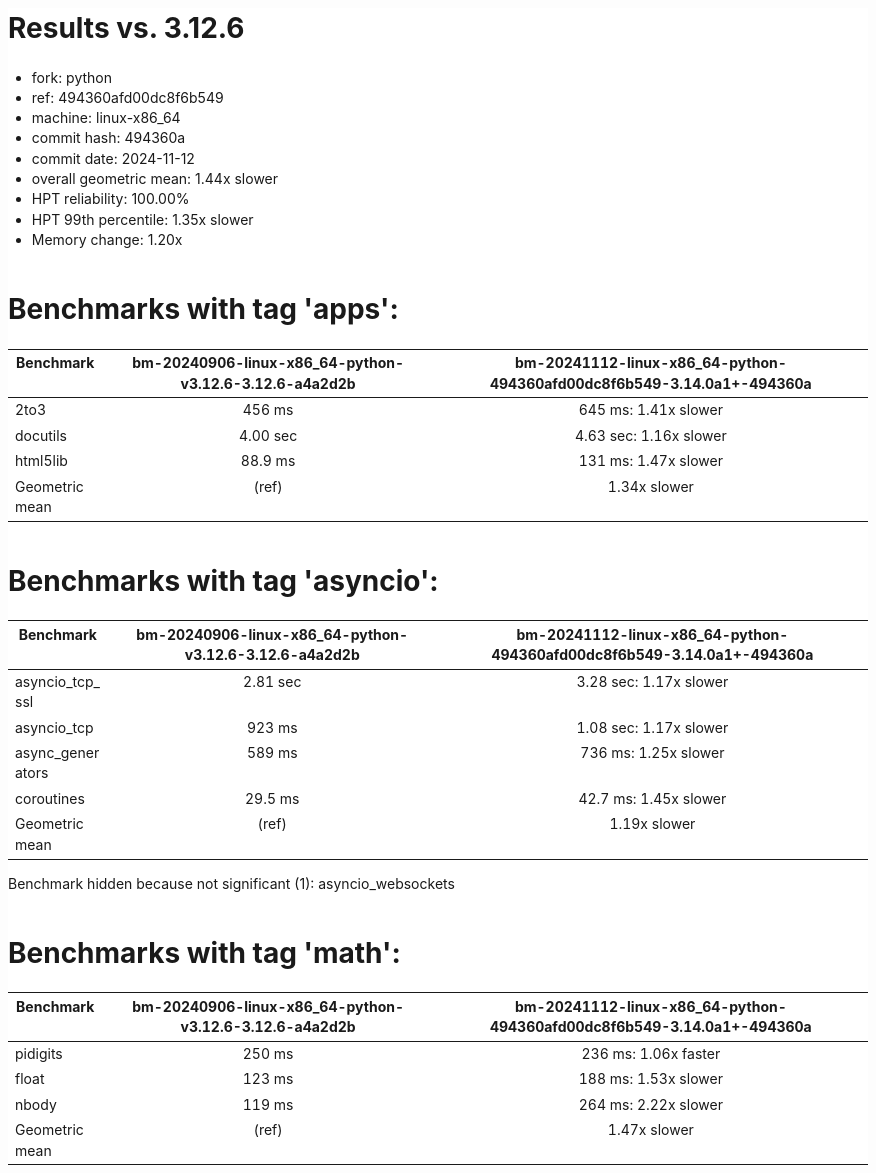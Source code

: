 # Results vs. 3.12.6

- fork: python
- ref: 494360afd00dc8f6b549
- machine: linux-x86_64
- commit hash: 494360a
- commit date: 2024-11-12
- overall geometric mean: 1.44x slower
- HPT reliability: 100.00%
- HPT 99th percentile: 1.35x slower
- Memory change: 1.20x

Benchmarks with tag 'apps':
===========================

| Benchmark      | bm-20240906-linux-x86_64-python-v3.12.6-3.12.6-a4a2d2b | bm-20241112-linux-x86_64-python-494360afd00dc8f6b549-3.14.0a1+-494360a |
|----------------|:------------------------------------------------------:|:----------------------------------------------------------------------:|
| 2to3           | 456 ms                                                 | 645 ms: 1.41x slower                                                   |
| docutils       | 4.00 sec                                               | 4.63 sec: 1.16x slower                                                 |
| html5lib       | 88.9 ms                                                | 131 ms: 1.47x slower                                                   |
| Geometric mean | (ref)                                                  | 1.34x slower                                                           |

Benchmarks with tag 'asyncio':
==============================

| Benchmark        | bm-20240906-linux-x86_64-python-v3.12.6-3.12.6-a4a2d2b | bm-20241112-linux-x86_64-python-494360afd00dc8f6b549-3.14.0a1+-494360a |
|------------------|:------------------------------------------------------:|:----------------------------------------------------------------------:|
| asyncio_tcp_ssl  | 2.81 sec                                               | 3.28 sec: 1.17x slower                                                 |
| asyncio_tcp      | 923 ms                                                 | 1.08 sec: 1.17x slower                                                 |
| async_generators | 589 ms                                                 | 736 ms: 1.25x slower                                                   |
| coroutines       | 29.5 ms                                                | 42.7 ms: 1.45x slower                                                  |
| Geometric mean   | (ref)                                                  | 1.19x slower                                                           |

Benchmark hidden because not significant (1): asyncio_websockets

Benchmarks with tag 'math':
===========================

| Benchmark      | bm-20240906-linux-x86_64-python-v3.12.6-3.12.6-a4a2d2b | bm-20241112-linux-x86_64-python-494360afd00dc8f6b549-3.14.0a1+-494360a |
|----------------|:------------------------------------------------------:|:----------------------------------------------------------------------:|
| pidigits       | 250 ms                                                 | 236 ms: 1.06x faster                                                   |
| float          | 123 ms                                                 | 188 ms: 1.53x slower                                                   |
| nbody          | 119 ms                                                 | 264 ms: 2.22x slower                                                   |
| Geometric mean | (ref)                                                  | 1.47x slower                                                           |
